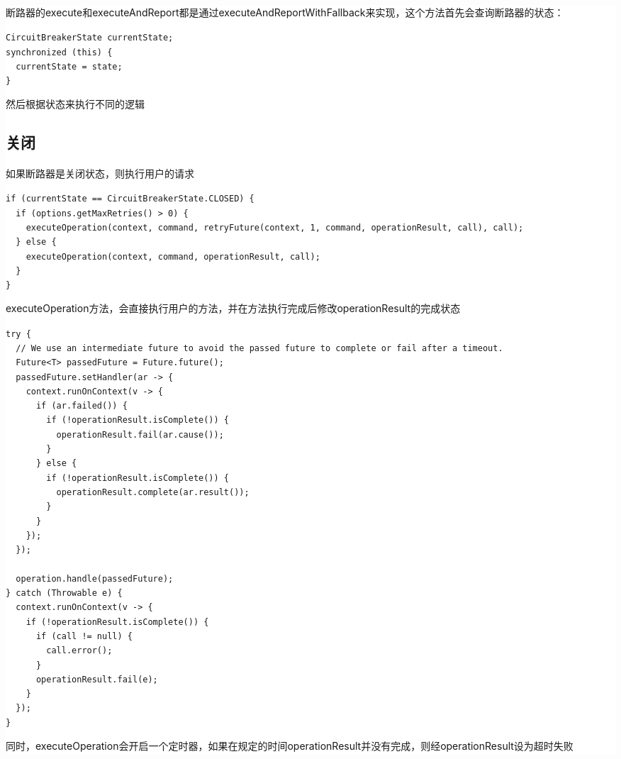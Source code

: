 断路器的execute和executeAndReport都是通过executeAndReportWithFallback来实现，这个方法首先会查询断路器的状态：

    CircuitBreakerState currentState;
    synchronized (this) {
      currentState = state;
    }

然后根据状态来执行不同的逻辑

## 关闭

如果断路器是关闭状态，则执行用户的请求

    if (currentState == CircuitBreakerState.CLOSED) {
      if (options.getMaxRetries() > 0) {
        executeOperation(context, command, retryFuture(context, 1, command, operationResult, call), call);
      } else {
        executeOperation(context, command, operationResult, call);
      }
    } 

executeOperation方法，会直接执行用户的方法，并在方法执行完成后修改operationResult的完成状态

    try {
      // We use an intermediate future to avoid the passed future to complete or fail after a timeout.
      Future<T> passedFuture = Future.future();
      passedFuture.setHandler(ar -> {
        context.runOnContext(v -> {
          if (ar.failed()) {
            if (!operationResult.isComplete()) {
              operationResult.fail(ar.cause());
            }
          } else {
            if (!operationResult.isComplete()) {
              operationResult.complete(ar.result());
            }
          }
        });
      });
    
      operation.handle(passedFuture);
    } catch (Throwable e) {
      context.runOnContext(v -> {
        if (!operationResult.isComplete()) {
          if (call != null) {
            call.error();
          }
          operationResult.fail(e);
        }
      });
    }

同时，executeOperation会开启一个定时器，如果在规定的时间operationResult并没有完成，则经operationResult设为超时失败
